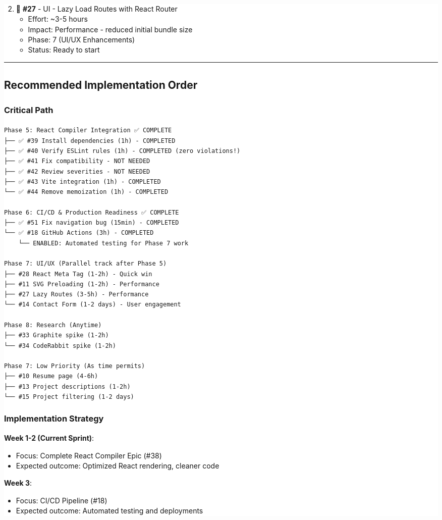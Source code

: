 2. 🎯 **#27** - UI - Lazy Load Routes with React Router
   - Effort: ~3-5 hours
   - Impact: Performance - reduced initial bundle size
   - Phase: 7 (UI/UX Enhancements)
   - Status: Ready to start

---

## Recommended Implementation Order

### Critical Path

```
Phase 5: React Compiler Integration ✅ COMPLETE
├── ✅ #39 Install dependencies (1h) - COMPLETED
├── ✅ #40 Verify ESLint rules (1h) - COMPLETED (zero violations!)
├── ✅ #41 Fix compatibility - NOT NEEDED
├── ✅ #42 Review severities - NOT NEEDED
├── ✅ #43 Vite integration (1h) - COMPLETED
└── ✅ #44 Remove memoization (1h) - COMPLETED

Phase 6: CI/CD & Production Readiness ✅ COMPLETE
├── ✅ #51 Fix navigation bug (15min) - COMPLETED
└── ✅ #18 GitHub Actions (3h) - COMPLETED
    └── ENABLED: Automated testing for Phase 7 work

Phase 7: UI/UX (Parallel track after Phase 5)
├── #28 React Meta Tag (1-2h) - Quick win
├── #11 SVG Preloading (1-2h) - Performance
├── #27 Lazy Routes (3-5h) - Performance
└── #14 Contact Form (1-2 days) - User engagement

Phase 8: Research (Anytime)
├── #33 Graphite spike (1-2h)
└── #34 CodeRabbit spike (1-2h)

Phase 7: Low Priority (As time permits)
├── #10 Resume page (4-6h)
├── #13 Project descriptions (1-2h)
└── #15 Project filtering (1-2 days)
```

### Implementation Strategy

**Week 1-2 (Current Sprint)**:

- Focus: Complete React Compiler Epic (#38)
- Expected outcome: Optimized React rendering, cleaner code

**Week 3**:

- Focus: CI/CD Pipeline (#18)
- Expected outcome: Automated testing and deployments
